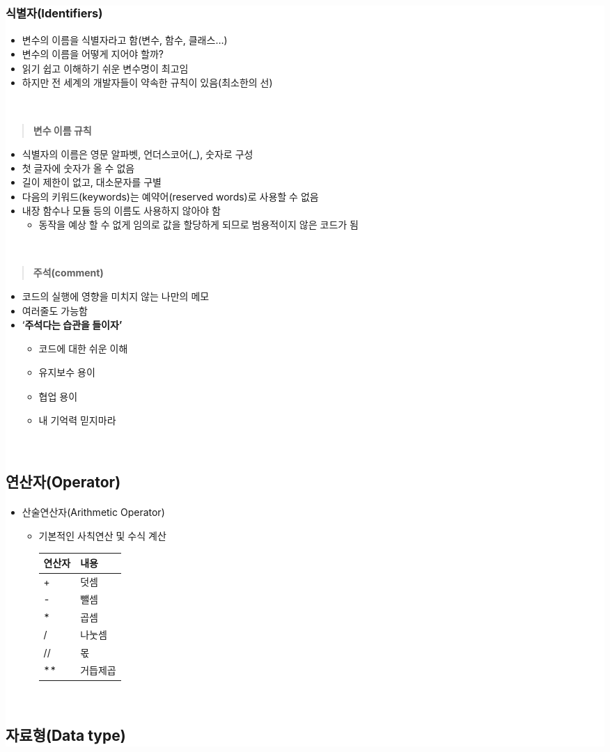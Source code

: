 ### 식별자(Identifiers)

- 변수의 이름을 식별자라고 함(변수, 함수, 클래스…)
- 변수의 이름을 어떻게 지어야 할까?
- 읽기 쉽고 이해하기 쉬운 변수명이 최고임
- 하지만 전 세계의 개발자들이 약속한 규칙이 있음(최소한의 선)

</br>

> **변수 이름 규칙**

- 식별자의 이름은 영문 알파벳, 언더스코어(_), 숫자로 구성
- 첫 글자에 숫자가 올 수 없음
- 길이 제한이 없고, 대소문자를 구별
- 다음의 키워드(keywords)는 예약어(reserved words)로 사용할 수 없음
- 내장 함수나 모듈 등의 이름도 사용하지 않아야 함
  - 동작을 예상 할 수 없게 임의로 값을 할당하게 되므로 범용적이지 않은 코드가 됨

</br>

> **주석(comment)**

- 코드의 실행에 영향을 미치지 않는 나만의 메모
- 여러줄도 가능함
- ‘**주석다는 습관을 들이자’**
  - 코드에 대한 쉬운 이해
  - 유지보수 용이
  - 협업 용이
  - 내 기억력 믿지마라
    
    </br>

## 연산자(Operator)

- 산술연산자(Arithmetic Operator)
  
  - 기본적인 사칙연산 및 수식 계산
    
    | 연산자 | 내용   |
    | --- | ---- |
    | +   | 덧셈   |
    | -   | 뺄셈   |
    | *   | 곱셈   |
    | /   | 나눗셈  |
    | //  | 몫    |
    | **  | 거듭제곱 |

</br> 

## 자료형(Data type)
